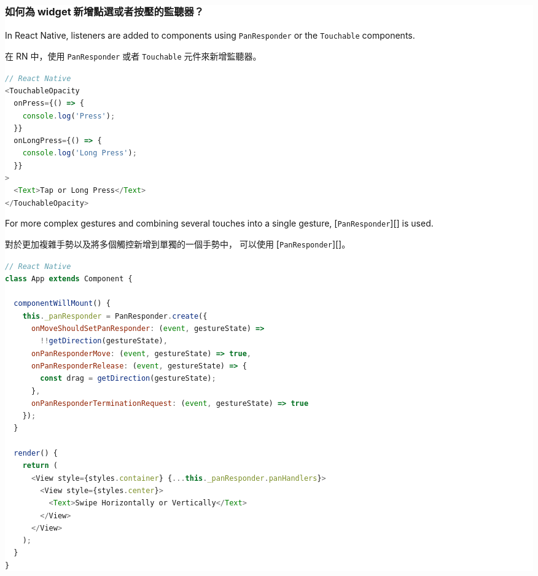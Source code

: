 ### 如何為 widget 新增點選或者按壓的監聽器？

In React Native, listeners are added to components
using `PanResponder` or the `Touchable` components.

在 RN 中，使用 `PanResponder` 或者 `Touchable` 元件來新增監聽器。

```js
// React Native
<TouchableOpacity
  onPress={() => {
    console.log('Press');
  }}
  onLongPress={() => {
    console.log('Long Press');
  }}
>
  <Text>Tap or Long Press</Text>
</TouchableOpacity>
```

For more complex gestures and combining several touches into
a single gesture, [`PanResponder`][] is used.

對於更加複雜手勢以及將多個觸控新增到單獨的一個手勢中，
可以使用 [`PanResponder`][]。

```js
// React Native
class App extends Component {

  componentWillMount() {
    this._panResponder = PanResponder.create({
      onMoveShouldSetPanResponder: (event, gestureState) =>
        !!getDirection(gestureState),
      onPanResponderMove: (event, gestureState) => true,
      onPanResponderRelease: (event, gestureState) => {
        const drag = getDirection(gestureState);
      },
      onPanResponderTerminationRequest: (event, gestureState) => true
    });
  }

  render() {
    return (
      <View style={styles.container} {...this._panResponder.panHandlers}>
        <View style={styles.center}>
          <Text>Swipe Horizontally or Vertically</Text>
        </View>
      </View>
    );
  }
}
```


[Limitations]: {{site.url}}/development/ui/navigation#limitations
[navigation overview]: {{site.url}}/development/ui/navigation
[GestureDetector class]: {{site.api}}/flutter/widgets/GestureDetector-class.html#instance-properties